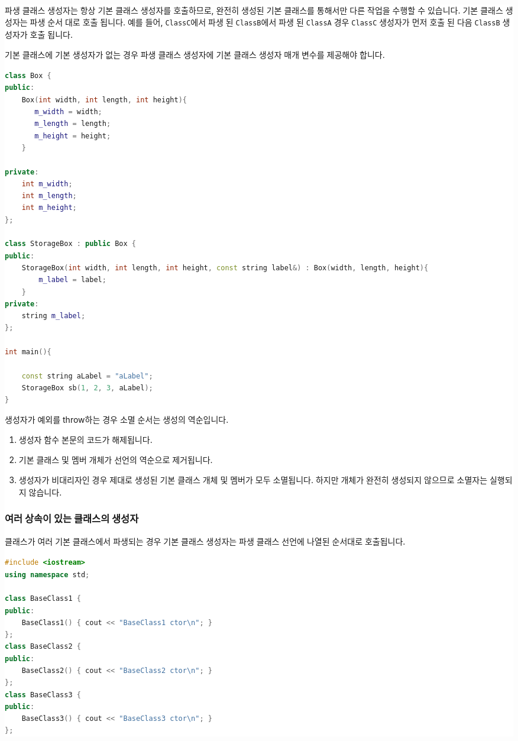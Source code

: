 파생 클래스 생성자는 항상 기본 클래스 생성자를 호출하므로, 완전히 생성된 기본 클래스를 통해서만 다른 작업을 수행할 수 있습니다. 기본 클래스 생성자는 파생 순서 대로 호출 됩니다. 예를 들어, `ClassC`에서 파생 된 `ClassB`에서 파생 된 `ClassA` 경우 `ClassC` 생성자가 먼저 호출 된 다음 `ClassB` 생성자가 호출 됩니다.

기본 클래스에 기본 생성자가 없는 경우 파생 클래스 생성자에 기본 클래스 생성자 매개 변수를 제공해야 합니다.

```cpp
class Box {
public:
    Box(int width, int length, int height){
       m_width = width;
       m_length = length;
       m_height = height;
    }

private:
    int m_width;
    int m_length;
    int m_height;
};

class StorageBox : public Box {
public:
    StorageBox(int width, int length, int height, const string label&) : Box(width, length, height){
        m_label = label;
    }
private:
    string m_label;
};

int main(){

    const string aLabel = "aLabel";
    StorageBox sb(1, 2, 3, aLabel);
}
```

생성자가 예외를 throw하는 경우 소멸 순서는 생성의 역순입니다.

1. 생성자 함수 본문의 코드가 해제됩니다.

1. 기본 클래스 및 멤버 개체가 선언의 역순으로 제거됩니다.

1. 생성자가 비대리자인 경우 제대로 생성된 기본 클래스 개체 및 멤버가 모두 소멸됩니다. 하지만 개체가 완전히 생성되지 않으므로 소멸자는 실행되지 않습니다.

### <a name="constructors-for-classes-that-have-multiple-inheritance"></a>여러 상속이 있는 클래스의 생성자

클래스가 여러 기본 클래스에서 파생되는 경우 기본 클래스 생성자는 파생 클래스 선언에 나열된 순서대로 호출됩니다.

```cpp
#include <iostream>
using namespace std;

class BaseClass1 {
public:
    BaseClass1() { cout << "BaseClass1 ctor\n"; }
};
class BaseClass2 {
public:
    BaseClass2() { cout << "BaseClass2 ctor\n"; }
};
class BaseClass3 {
public:
    BaseClass3() { cout << "BaseClass3 ctor\n"; }
};
```
